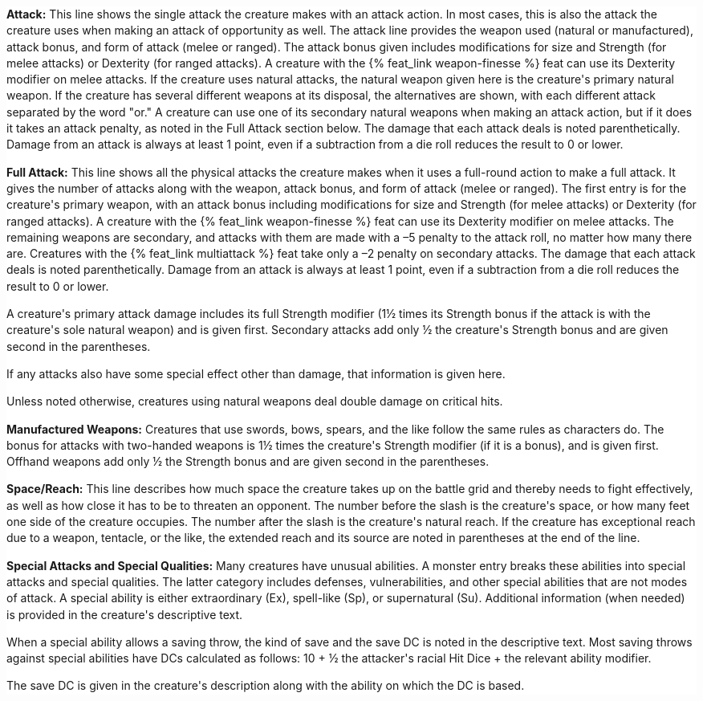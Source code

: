 **Attack:** This line shows the single attack the creature makes with an attack action. In most cases, this is also the attack the creature uses when making an attack of opportunity as well. The attack line provides the weapon used (natural or manufactured), attack bonus, and form of attack (melee or ranged). The attack bonus given includes modifications for size and Strength (for melee attacks) or Dexterity (for ranged attacks). A creature with the {% feat_link weapon-finesse %} feat can use its Dexterity modifier on melee attacks. If the creature uses natural attacks, the natural weapon given here is the creature's primary natural weapon. If the creature has several different weapons at its disposal, the alternatives are shown, with each different attack separated by the word "or." A creature can use one of its secondary natural weapons when making an attack action, but if it does it takes an attack penalty, as noted in the Full Attack section below. The damage that each attack deals is noted parenthetically. Damage from an attack is always at least 1 point, even if a subtraction from a die roll reduces the result to 0 or lower.

**Full Attack:** This line shows all the physical attacks the creature makes when it uses a full-round action to make a full attack. It gives the number of attacks along with the weapon, attack bonus, and form of attack (melee or ranged). The first entry is for the creature's primary weapon, with an attack bonus including modifications for size and Strength (for melee attacks) or Dexterity (for ranged attacks). A creature with the {% feat_link weapon-finesse %} feat can use its Dexterity modifier on melee attacks. The remaining weapons are secondary, and attacks with them are made with a –5 penalty to the attack roll, no matter how many there are. Creatures with the {% feat_link multiattack %} feat take only a –2 penalty on secondary attacks. The damage that each attack deals is noted parenthetically. Damage from an attack is always at least 1 point, even if a subtraction from a die roll reduces the result to 0 or lower.

A creature's primary attack damage includes its full Strength modifier (1&#189; times its Strength bonus if the attack is with the creature's sole natural weapon) and is given first. Secondary attacks add only &#189; the creature's Strength bonus and are given second in the parentheses.

If any attacks also have some special effect other than damage, that information is given here.

Unless noted otherwise, creatures using natural weapons deal double damage on critical hits.

**Manufactured Weapons:** Creatures that use swords, bows, spears, and the like follow the same rules as characters do. The bonus for attacks with two-handed weapons is 1&#189; times the creature's Strength modifier (if it is a bonus), and is given first. Offhand weapons add only &#189; the Strength bonus and are given second in the parentheses.

**Space/Reach:** This line describes how much space the creature takes up on the battle grid and thereby needs to fight effectively, as well as how close it has to be to threaten an opponent. The number before the slash is the creature's space, or how many feet one side of the creature occupies. The number after the slash is the creature's natural reach. If the creature has exceptional reach due to a weapon, tentacle, or the like, the extended reach and its source are noted in parentheses at the end of the line.

**Special Attacks and Special Qualities:** Many creatures have unusual abilities. A monster entry breaks these abilities into special attacks and special qualities. The latter category includes defenses, vulnerabilities, and other special abilities that are not modes of attack. A special ability is either extraordinary (Ex), spell-like (Sp), or supernatural (Su). Additional information (when needed) is provided in the creature's descriptive text.

When a special ability allows a saving throw, the kind of save and the save DC is noted in the descriptive text. Most saving throws against special abilities have DCs calculated as follows: 10 + &#189; the attacker's racial Hit Dice + the relevant ability modifier.

The save DC is given in the creature's description along with the ability on which the DC is based.
